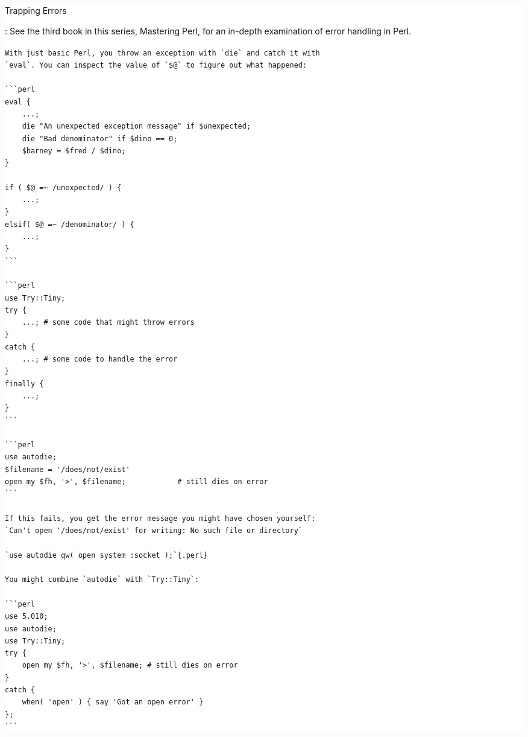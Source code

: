 Trapping Errors

:   See the third book in this series, Mastering Perl, for an in-depth
    examination of error handling in Perl.

    With just basic Perl, you throw an exception with `die` and catch it with
    `eval`. You can inspect the value of `$@` to figure out what happened:

    ```perl
    eval {
        ...;
        die "An unexpected exception message" if $unexpected;
        die "Bad denominator" if $dino == 0;
        $barney = $fred / $dino;
    }

    if ( $@ =~ /unexpected/ ) {
        ...;
    }
    elsif( $@ =~ /denominator/ ) {
        ...;
    }
    ```

    ```perl
    use Try::Tiny;
    try {
        ...; # some code that might throw errors
    }
    catch {
        ...; # some code to handle the error
    }
    finally {
        ...;
    }
    ```

    ```perl
    use autodie;
    $filename = '/does/not/exist'
    open my $fh, '>', $filename;            # still dies on error
    ```

    If this fails, you get the error message you might have chosen yourself:
    `Can't open '/does/not/exist' for writing: No such file or directory`

    `use autodie qw( open system :socket );`{.perl}

    You might combine `autodie` with `Try::Tiny`:

    ```perl
    use 5.010;
    use autodie;
    use Try::Tiny;
    try {
        open my $fh, '>', $filename; # still dies on error
    }
    catch {
        when( 'open' ) { say 'Got an open error' }
    };
    ```
